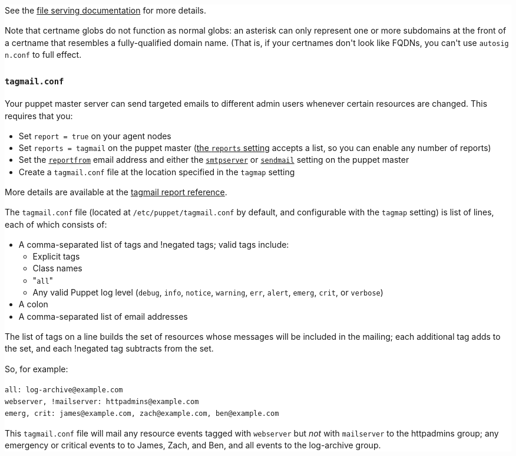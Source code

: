 See the [file serving documentation](./file_serving.html) for more details.

Note that certname globs do not function as normal globs: an asterisk can only represent one or more subdomains at the front of a certname that resembles a fully-qualified domain name. (That is, if your certnames don't look like FQDNs, you can't use `autosign.conf` to full effect.

### `tagmail.conf`

Your puppet master server can send targeted emails to different admin users whenever certain resources are changed. This requires that you:

* Set `report = true` on your agent nodes
* Set `reports = tagmail` on the puppet master ([the `reports` setting][reports] accepts a list, so you can enable any number of reports)
* Set the [`reportfrom`][reportfrom] email address and either the [`smtpserver`][smtpserver] or [`sendmail`][sendmail] setting on the puppet master
* Create a `tagmail.conf` file at the location specified in the `tagmap` setting

More details are available at the [tagmail report reference](http://docs.puppetlabs.com/references/stable/report.html#tagmail).

[reportfrom]: /references/latest/configuration.html#reportfrom
[smtpserver]: /references/latest/configuration.html#smtpserver
[sendmail]: /references/latest/configuration.html#sendmail

The `tagmail.conf` file (located at `/etc/puppet/tagmail.conf` by default, and configurable with the `tagmap` setting) is list of lines, each of which consists of:

* A comma-separated list of tags and !negated tags; valid tags include:
    * Explicit tags
    * Class names
    * "`all`"
    * Any valid Puppet log level (`debug`, `info`, `notice`, `warning`, `err`, `alert`, `emerg`, `crit`, or `verbose`)
* A colon
* A comma-separated list of email addresses

The list of tags on a line builds the set of resources whose messages will be included in the mailing; each additional tag adds to the set, and each !negated tag subtracts from the set.

So, for example:

    all: log-archive@example.com
    webserver, !mailserver: httpadmins@example.com
    emerg, crit: james@example.com, zach@example.com, ben@example.com

This `tagmail.conf` file will mail any resource events tagged with `webserver` but _not_ with `mailserver` to the httpadmins group; any emergency or critical events to to James, Zach, and Ben, and all events to the log-archive group.



[environments]: ./environment.html
[configref]: /references/stable/configuration.html
[versioned]: /references/
[reports]: /guides/reporting.html
[plugins]: /guides/plugins_in_modules.html